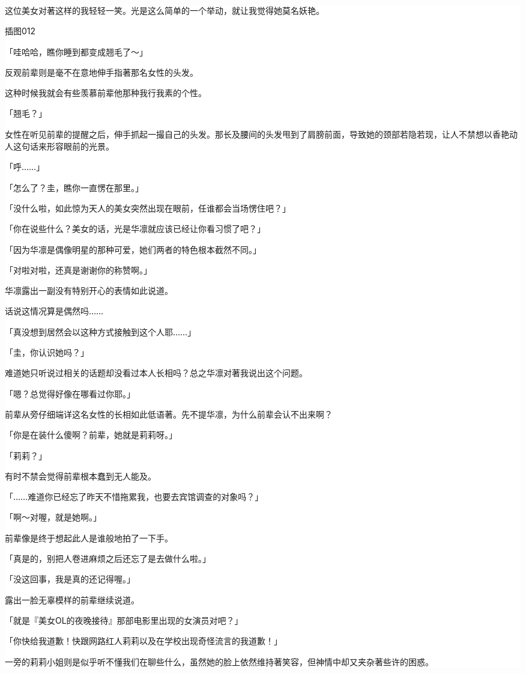 这位美女对著这样的我轻轻一笑。光是这么简单的一个举动，就让我觉得她莫名妖艳。

插图012

「哇哈哈，瞧你睡到都变成翘毛了～」

反观前辈则是毫不在意地伸手指著那名女性的头发。

这种时候我就会有些羡慕前辈他那种我行我素的个性。

「翘毛？」

女性在听见前辈的提醒之后，伸手抓起一撮自己的头发。那长及腰间的头发甩到了肩膀前面，导致她的颈部若隐若现，让人不禁想以香艳动人这句话来形容眼前的光景。

「呼……」

「怎么了？圭，瞧你一直愣在那里。」

「没什么啦，如此惊为天人的美女突然出现在眼前，任谁都会当场愣住吧？」

「你在说些什么？美女的话，光是华凛就应该已经让你看习惯了吧？」

「因为华凛是偶像明星的那种可爱，她们两者的特色根本截然不同。」

「对啦对啦，还真是谢谢你的称赞啊。」

华凛露出一副没有特别开心的表情如此说道。

话说这情况算是偶然吗……

「真没想到居然会以这种方式接触到这个人耶……」

「圭，你认识她吗？」

难道她只听说过相关的话题却没看过本人长相吗？总之华凛对著我说出这个问题。

「嗯？总觉得好像在哪看过你耶。」

前辈从旁仔细端详这名女性的长相如此低语著。先不提华凛，为什么前辈会认不出来啊？

「你是在装什么傻啊？前辈，她就是莉莉呀。」

「莉莉？」

有时不禁会觉得前辈根本蠢到无人能及。

「……难道你已经忘了昨天不惜拖累我，也要去宾馆调查的对象吗？」

「啊～对喔，就是她啊。」

前辈像是终于想起此人是谁般地拍了一下手。

「真是的，别把人卷进麻烦之后还忘了是去做什么啦。」

「没这回事，我是真的还记得喔。」

露出一脸无辜模样的前辈继续说道。

「就是『美女OL的夜晚接待』那部电影里出现的女演员对吧？」

「你快给我道歉！快跟网路红人莉莉以及在学校出现奇怪流言的我道歉！」

一旁的莉莉小姐则是似乎听不懂我们在聊些什么，虽然她的脸上依然维持著笑容，但神情中却又夹杂著些许的困惑。

